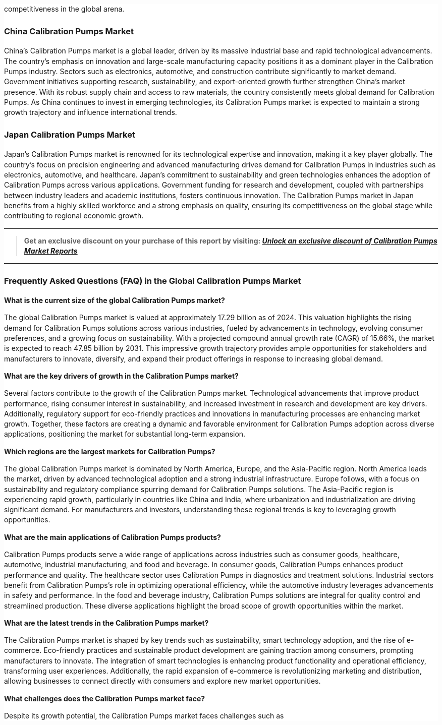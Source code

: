 competitiveness in the global arena.</p><h3>China Calibration Pumps Market</h3><p>China&rsquo;s Calibration Pumps market is a global leader, driven by its massive industrial base and rapid technological advancements. The country&rsquo;s emphasis on innovation and large-scale manufacturing capacity positions it as a dominant player in the Calibration Pumps industry. Sectors such as electronics, automotive, and construction contribute significantly to market demand. Government initiatives supporting research, sustainability, and export-oriented growth further strengthen China&rsquo;s market presence. With its robust supply chain and access to raw materials, the country consistently meets global demand for Calibration Pumps. As China continues to invest in emerging technologies, its Calibration Pumps market is expected to maintain a strong growth trajectory and influence international trends.</p><h3>Japan Calibration Pumps Market</h3><p>Japan&rsquo;s Calibration Pumps market is renowned for its technological expertise and innovation, making it a key player globally. The country&rsquo;s focus on precision engineering and advanced manufacturing drives demand for Calibration Pumps in industries such as electronics, automotive, and healthcare. Japan&rsquo;s commitment to sustainability and green technologies enhances the adoption of Calibration Pumps across various applications. Government funding for research and development, coupled with partnerships between industry leaders and academic institutions, fosters continuous innovation. The Calibration Pumps market in Japan benefits from a highly skilled workforce and a strong emphasis on quality, ensuring its competitiveness on the global stage while contributing to regional economic growth.</p><hr /><blockquote><p><strong>Get an exclusive discount on your purchase of this report by visiting: <em><a href="://marketresearchpulse.com/ask-for-discount/70973?utm_source=Github&amp;utm_medium=025">Unlock an exclusive discount of Calibration Pumps Market Reports</a></em>&nbsp;</strong></p></blockquote><hr /><h3>Frequently Asked Questions (FAQ) in the Global Calibration Pumps Market</h3><p><strong>What is the current size of the global Calibration Pumps market?</strong></p><p>The global Calibration Pumps market is valued at approximately 17.29 billion as of 2024. This valuation highlights the rising demand for Calibration Pumps solutions across various industries, fueled by advancements in technology, evolving consumer preferences, and a growing focus on sustainability. With a projected compound annual growth rate (CAGR) of 15.66%, the market is expected to reach 47.85 billion by 2031. This impressive growth trajectory provides ample opportunities for stakeholders and manufacturers to innovate, diversify, and expand their product offerings in response to increasing global demand.</p><p><strong>What are the key drivers of growth in the Calibration Pumps market?</strong></p><p>Several factors contribute to the growth of the Calibration Pumps market. Technological advancements that improve product performance, rising consumer interest in sustainability, and increased investment in research and development are key drivers. Additionally, regulatory support for eco-friendly practices and innovations in manufacturing processes are enhancing market growth. Together, these factors are creating a dynamic and favorable environment for Calibration Pumps adoption across diverse applications, positioning the market for substantial long-term expansion.</p><p><strong>Which regions are the largest markets for Calibration Pumps?</strong></p><p>The global Calibration Pumps market is dominated by North America, Europe, and the Asia-Pacific region. North America leads the market, driven by advanced technological adoption and a strong industrial infrastructure. Europe follows, with a focus on sustainability and regulatory compliance spurring demand for Calibration Pumps solutions. The Asia-Pacific region is experiencing rapid growth, particularly in countries like China and India, where urbanization and industrialization are driving significant demand. For manufacturers and investors, understanding these regional trends is key to leveraging growth opportunities.</p><p><strong>What are the main applications of Calibration Pumps products?</strong></p><p>Calibration Pumps products serve a wide range of applications across industries such as consumer goods, healthcare, automotive, industrial manufacturing, and food and beverage. In consumer goods, Calibration Pumps enhances product performance and quality. The healthcare sector uses Calibration Pumps in diagnostics and treatment solutions. Industrial sectors benefit from Calibration Pumps&rsquo;s role in optimizing operational efficiency, while the automotive industry leverages advancements in safety and performance. In the food and beverage industry, Calibration Pumps solutions are integral for quality control and streamlined production. These diverse applications highlight the broad scope of growth opportunities within the market.</p><p><strong>What are the latest trends in the Calibration Pumps market?</strong></p><p>The Calibration Pumps market is shaped by key trends such as sustainability, smart technology adoption, and the rise of e-commerce. Eco-friendly practices and sustainable product development are gaining traction among consumers, prompting manufacturers to innovate. The integration of smart technologies is enhancing product functionality and operational efficiency, transforming user experiences. Additionally, the rapid expansion of e-commerce is revolutionizing marketing and distribution, allowing businesses to connect directly with consumers and explore new market opportunities.</p><p><strong>What challenges does the Calibration Pumps market face?</strong></p><p>Despite its growth potential, the Calibration Pumps market faces challenges such as